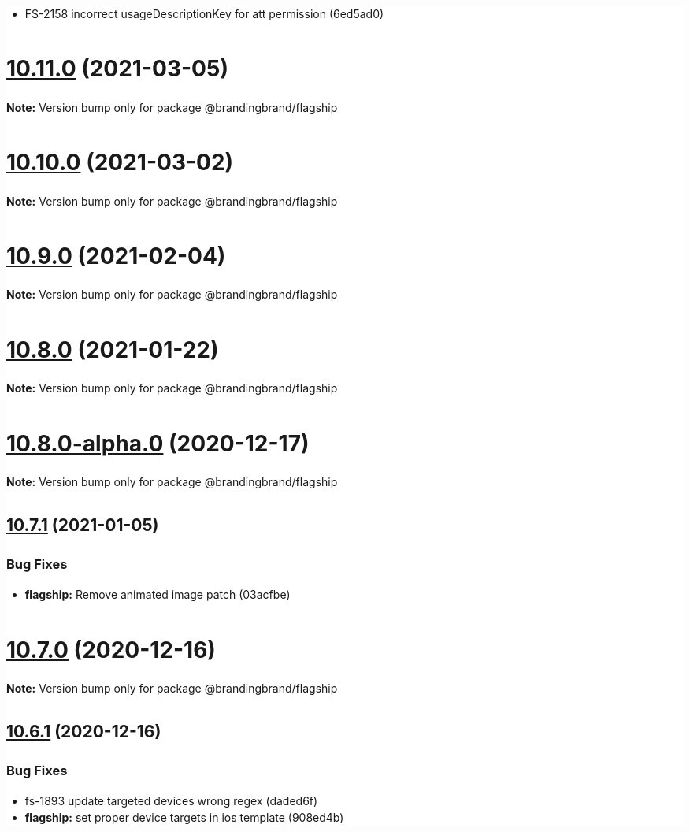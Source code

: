- FS-2158 incorrect usageDescriptionKey for att permission (6ed5ad0)

# [10.11.0](https://github.com/brandingbrand/flagship/compare/v10.10.0...v10.11.0) (2021-03-05)

**Note:** Version bump only for package @brandingbrand/flagship

# [10.10.0](https://github.com/brandingbrand/flagship/compare/v10.9.0...v10.10.0) (2021-03-02)

**Note:** Version bump only for package @brandingbrand/flagship

# [10.9.0](https://github.com/brandingbrand/flagship/compare/v10.8.0...v10.9.0) (2021-02-04)

**Note:** Version bump only for package @brandingbrand/flagship

# [10.8.0](https://github.com/brandingbrand/flagship/compare/v10.7.1...v10.8.0) (2021-01-22)

**Note:** Version bump only for package @brandingbrand/flagship

# [10.8.0-alpha.0](https://github.com/brandingbrand/flagship/compare/v10.7.0...v10.8.0-alpha.0) (2020-12-17)

**Note:** Version bump only for package @brandingbrand/flagship

## [10.7.1](https://github.com/brandingbrand/flagship/compare/v10.7.0...v10.7.1) (2021-01-05)

### Bug Fixes

- **flagship:** Remove animated image patch (03acfbe)

# [10.7.0](https://github.com/brandingbrand/flagship/compare/v10.6.1...v10.7.0) (2020-12-16)

**Note:** Version bump only for package @brandingbrand/flagship

## [10.6.1](https://github.com/brandingbrand/flagship/compare/v10.6.0...v10.6.1) (2020-12-16)

### Bug Fixes

- fs-1893 update targeted devices wrong regex (daded6f)
- **flagship:** set proper device targets in ios template (908ed4b)

